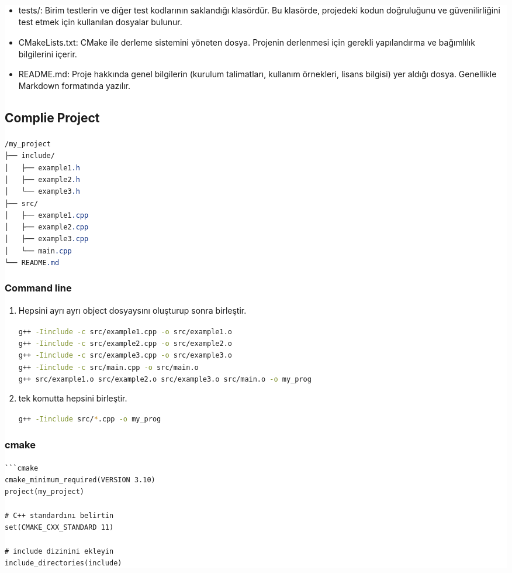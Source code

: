- tests/: Birim testlerin ve diğer test kodlarının saklandığı klasördür. Bu klasörde, projedeki kodun doğruluğunu ve güvenilirliğini test etmek için kullanılan dosyalar bulunur.

- CMakeLists.txt: CMake ile derleme sistemini yöneten dosya. Projenin derlenmesi için gerekli yapılandırma ve bağımlılık bilgilerini içerir.

- README.md: Proje hakkında genel bilgilerin (kurulum talimatları, kullanım örnekleri, lisans bilgisi) yer aldığı dosya. Genellikle Markdown formatında yazılır.

## Complie Project
```css
/my_project
├── include/
│   ├── example1.h
│   ├── example2.h
│   └── example3.h
├── src/
│   ├── example1.cpp
│   ├── example2.cpp
│   ├── example3.cpp
│   └── main.cpp
└── README.md

```
### Command line 
1. Hepsini ayrı ayrı object dosyaysını oluşturup sonra birleştir. 
    ```bash
    g++ -Iinclude -c src/example1.cpp -o src/example1.o
    g++ -Iinclude -c src/example2.cpp -o src/example2.o
    g++ -Iinclude -c src/example3.cpp -o src/example3.o
    g++ -Iinclude -c src/main.cpp -o src/main.o
    g++ src/example1.o src/example2.o src/example3.o src/main.o -o my_prog
    ```
2. tek komutta hepsini birleştir. 
    ```bash
    g++ -Iinclude src/*.cpp -o my_prog
    ```

### cmake
    ```cmake
    cmake_minimum_required(VERSION 3.10)
    project(my_project)

    # C++ standardını belirtin
    set(CMAKE_CXX_STANDARD 11)

    # include dizinini ekleyin
    include_directories(include)
